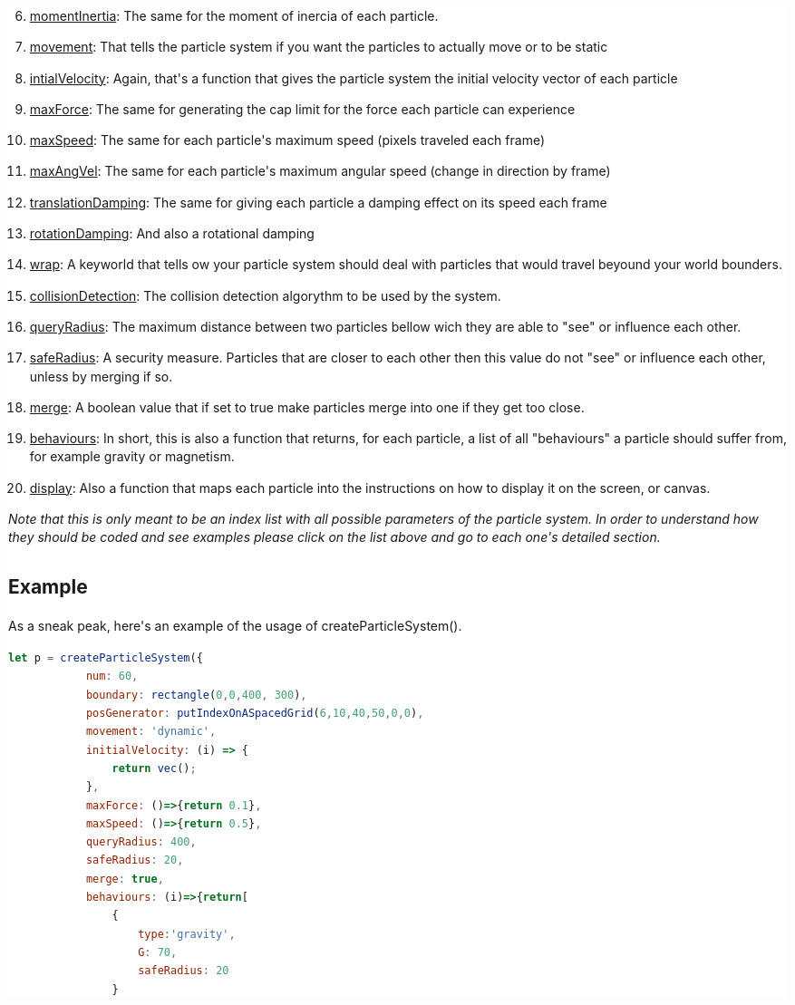 6. [momentInertia](#momentInertia): 
The same for the moment of inercia of each particle.

7. [movement](#movement): 
That tells the particle system if you want the particles to actually move or to be static

8. [intialVelocity](#intialVelocity): Again, that's a function that gives the particle system the initial velocity vector of each particle

9. [maxForce](#maxForce): The same for generating the cap limit for the force each particle can experience

10. [maxSpeed](#maxSpeed): The same for each particle's maximum speed (pixels traveled each frame)

11. [maxAngVel](#maxAngVel): The same for each particle's maximum angular speed (change in direction by frame)

12. [translationDamping](#translationDamping): The same for giving each particle a damping effect on its speed each frame

13. [rotationDamping](#rotationDamping): And also a rotational damping

14. [wrap](#wrap): A keyworld that tells ow your particle system should deal with particles that would travel beyound your world bounders.

15. [collisionDetection](#collisionDetection): The collision detection algorythm to be used by the system.

16. [queryRadius](#queryRadius): The maximum distance between two particles bellow wich they are able to "see" or influence each other. 

17. [safeRadius](#safeRadius): A security measure. Particles that are closer to each other then this value do not "see" or influence each other, unless by merging if so.

18. [merge](#merge): A boolean value that if set to true make particles merge into one if they get too close.

19. [behaviours](#behaviours): In short, this is also a function that returns, for each particle, a list of all "behaviours" a particle should suffer from, for example gravity or magnetism.

20. [display](#display): Also a function that maps each particle into the instructions on how to display it on the screen, or canvas.

_Note that this is only meant to be an index list with all possible parameters of the particle system. In order to understand how they should be coded and see examples please click on the list above and go to each one's detailed section._

## Example

As a sneak peak, here's an example of the usage of createParticleSystem().

``` javascript
let p = createParticleSystem({
			num: 60,
			boundary: rectangle(0,0,400, 300),
			posGenerator: putIndexOnASpacedGrid(6,10,40,50,0,0),
			movement: 'dynamic',
			initialVelocity: (i) => {
				return vec();
			},
			maxForce: ()=>{return 0.1},
			maxSpeed: ()=>{return 0.5},
			queryRadius: 400,
			safeRadius: 20,
			merge: true,
			behaviours: (i)=>{return[
				{
				    type:'gravity',
				 	G: 70,
				 	safeRadius: 20
				}
```